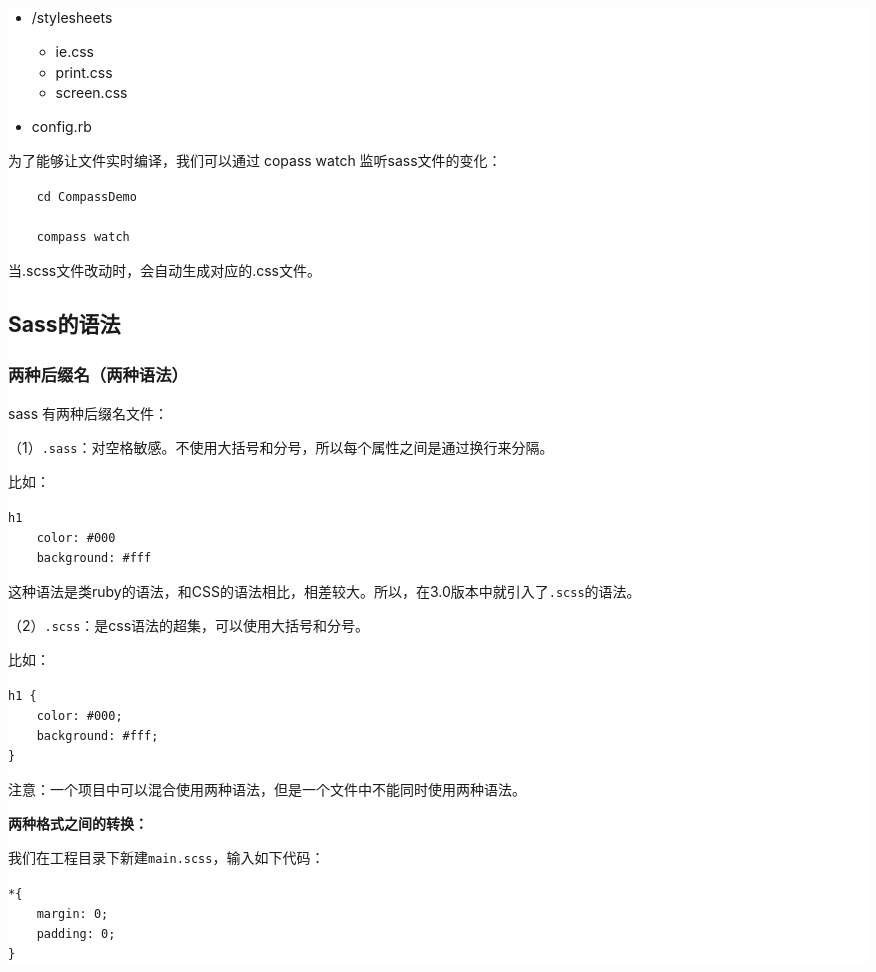 - /stylesheets
	- ie.css
	- print.css
	- screen.css

- config.rb



为了能够让文件实时编译，我们可以通过 copass watch 监听sass文件的变化：

```
	cd CompassDemo

	compass watch
```

当.scss文件改动时，会自动生成对应的.css文件。



## Sass的语法

### 两种后缀名（两种语法）

sass 有两种后缀名文件：

（1）`.sass`：对空格敏感。不使用大括号和分号，所以每个属性之间是通过换行来分隔。

比如：

```
h1
	color: #000
	background: #fff
```

这种语法是类ruby的语法，和CSS的语法相比，相差较大。所以，在3.0版本中就引入了`.scss`的语法。



（2）`.scss`：是css语法的超集，可以使用大括号和分号。

比如：

```
h1 {
	color: #000;
	background: #fff;
}
```


注意：一个项目中可以混合使用两种语法，但是一个文件中不能同时使用两种语法。


**两种格式之间的转换：**

我们在工程目录下新建`main.scss`，输入如下代码：

```
*{
    margin: 0;
    padding: 0;
}
```
